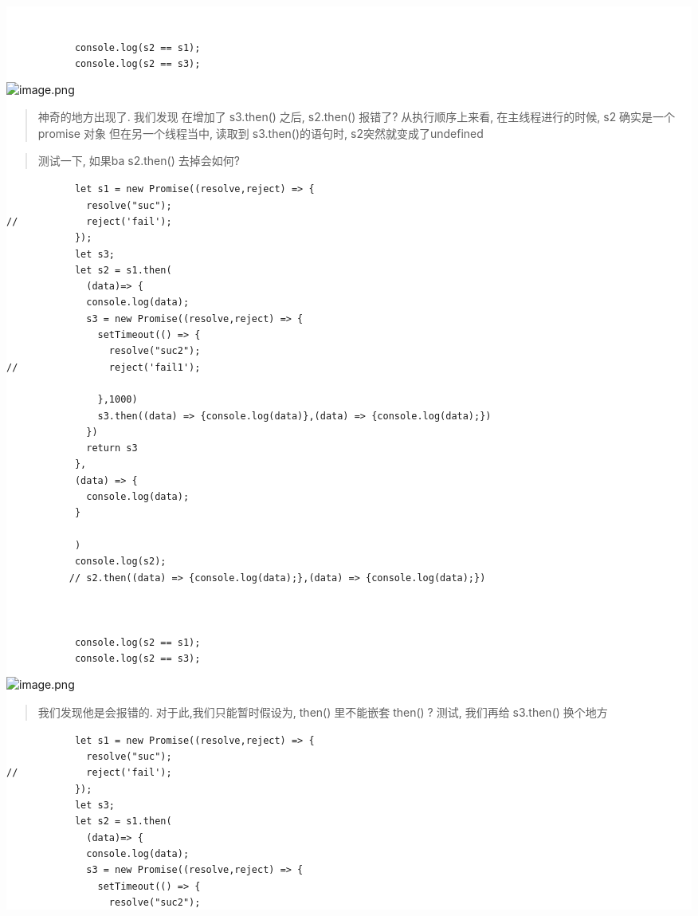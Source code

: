 ```
            
            
            console.log(s2 == s1);
            console.log(s2 == s3);
```
![image.png](https://upload-images.jianshu.io/upload_images/13637909-4912768d91a2a0e5.png?imageMogr2/auto-orient/strip%7CimageView2/2/w/1240)

> 神奇的地方出现了.
> 我们发现 在增加了 s3.then() 之后, s2.then() 报错了?
> 从执行顺序上来看, 
> 在主线程进行的时候, s2 确实是一个 promise 对象
> 但在另一个线程当中, 读取到 s3.then()的语句时, s2突然就变成了undefined

> 测试一下, 如果ba s2.then() 去掉会如何?
```
            let s1 = new Promise((resolve,reject) => {
              resolve("suc");
//            reject('fail');
            });
            let s3;
            let s2 = s1.then(
              (data)=> {
              console.log(data);
              s3 = new Promise((resolve,reject) => {
                setTimeout(() => {
                  resolve("suc2");
//                reject('fail1');
                  
                },1000)
                s3.then((data) => {console.log(data)},(data) => {console.log(data);})
              })
              return s3
            },
            (data) => {
              console.log(data);
            }
              
            )
            console.log(s2);
           // s2.then((data) => {console.log(data);},(data) => {console.log(data);})
            
            
            
            console.log(s2 == s1);
            console.log(s2 == s3);

```
![image.png](https://upload-images.jianshu.io/upload_images/13637909-a106470118f8b63f.png?imageMogr2/auto-orient/strip%7CimageView2/2/w/1240)
> 我们发现他是会报错的.
> 对于此,我们只能暂时假设为, then() 里不能嵌套 then() ?
> 测试, 我们再给 s3.then() 换个地方
```
            let s1 = new Promise((resolve,reject) => {
              resolve("suc");
//            reject('fail');
            });
            let s3;
            let s2 = s1.then(
              (data)=> {
              console.log(data);
              s3 = new Promise((resolve,reject) => {
                setTimeout(() => {
                  resolve("suc2");
```